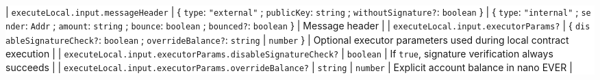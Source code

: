 | `executeLocal.input.messageHeader`                                        | { `type`: `"external"` ; `publicKey`: `string` ; `withoutSignature?`: `boolean` } \| { `type`: `"internal"` ; `sender`: `Addr` ; `amount`: `string` ; `bounce`: `boolean` ; `bounced?`: `boolean` }                                                                                                                                                                                                                                                                                                                                                                                                                                                                                                                                                                                             | Message header                                                                                                                                                                                                                                                                                                                                                                                                                                                                                 |
| `executeLocal.input.executorParams?`                                      | { `disableSignatureCheck?`: `boolean` ; `overrideBalance?`: `string` \| `number` }                                                                                                                                                                                                                                                                                                                                                                                                                                                                                                                                                                                                                                                                                                              | Optional executor parameters used during local contract execution                                                                                                                                                                                                                                                                                                                                                                                                                              |
| `executeLocal.input.executorParams.disableSignatureCheck?`                | `boolean`                                                                                                                                                                                                                                                                                                                                                                                                                                                                                                                                                                                                                                                                                                                                                                                       | If `true`, signature verification always succeeds                                                                                                                                                                                                                                                                                                                                                                                                                                              |
| `executeLocal.input.executorParams.overrideBalance?`                      | `string` \| `number`                                                                                                                                                                                                                                                                                                                                                                                                                                                                                                                                                                                                                                                                                                                                                                            | Explicit account balance in nano EVER                                                                                                                                                                                                                                                                                                                                                                                                                                                          |